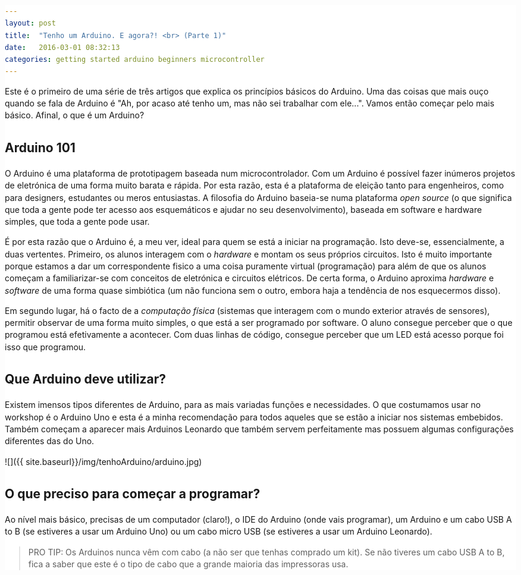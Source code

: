 ```yaml
---
layout: post
title:  "Tenho um Arduino. E agora?! <br> (Parte 1)"
date:   2016-03-01 08:32:13
categories: getting started arduino beginners microcontroller
---
```


Este é o primeiro de uma série de três artigos que explica os princípios básicos do Arduino. Uma das coisas que mais ouço quando se fala de Arduino é "Ah, por acaso até tenho um, mas não sei trabalhar com ele...". Vamos então começar pelo mais básico. Afinal, o que é um Arduino?

## Arduino 101

O Arduino é uma plataforma de prototipagem baseada num microcontrolador. Com um Arduino é possível fazer inúmeros projetos de eletrónica de uma forma muito barata e rápida. Por esta razão, esta é a plataforma de eleição tanto para engenheiros, como para designers, estudantes ou meros entusiastas. A filosofia do Arduino baseia-se numa plataforma *open source* (o que significa que toda a gente pode ter acesso aos esquemáticos e ajudar no seu desenvolvimento), baseada em software e hardware simples, que toda a gente pode usar.

É por esta razão que o Arduino é, a meu ver, ideal para quem se está a iniciar na programação. Isto deve-se, essencialmente, a duas vertentes. Primeiro, os alunos interagem com o *hardware* e montam os seus próprios circuitos. Isto é muito importante porque estamos a dar um correspondente fisico a uma coisa puramente virtual (programação) para além de que os alunos começam a familiarizar-se com conceitos de eletrónica e circuitos elétricos. De certa forma, o Arduino aproxima *hardware* e *software* de uma forma quase simbiótica (um não funciona sem o outro, embora haja a tendência de nos esquecermos disso).

Em segundo lugar, há o facto de a *computação física* (sistemas que interagem com o mundo exterior através de sensores), permitir observar de uma forma muito simples, o que está a ser programado por software. O aluno consegue perceber que o que programou está efetivamente a acontecer. Com duas linhas de código, consegue perceber que um LED está acesso porque foi isso que programou.

## Que Arduino deve utilizar?

Existem imensos tipos diferentes de Arduino, para as mais variadas funções e necessidades. O que costumamos usar no workshop é o Arduino Uno e esta é a minha recomendação para todos aqueles que se estão a iniciar nos sistemas embebidos. Também começam a aparecer mais Arduinos Leonardo que também servem perfeitamente mas possuem algumas configurações diferentes das do Uno.

![]({{ site.baseurl}}/img/tenhoArduino/arduino.jpg)

## O que preciso para começar a programar?

Ao nível mais básico, precisas de um computador (claro!), o IDE do Arduino (onde vais programar), um Arduino e um cabo USB A to B (se estiveres a usar um Arduino Uno) ou um cabo micro USB (se estiveres a usar um Arduino Leonardo). 

> PRO TIP: Os Arduinos nunca vêm com cabo (a não ser que tenhas comprado um kit). Se não tiveres um cabo USB A to B, fica a saber que este é o tipo de cabo que a grande maioria das impressoras usa.
